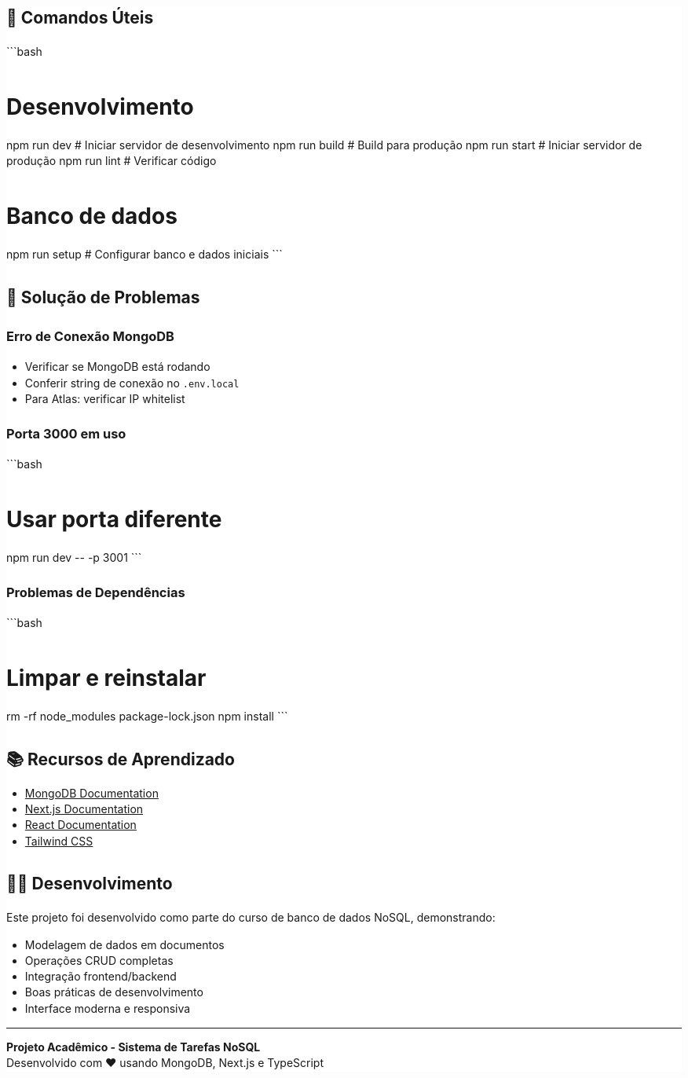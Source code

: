## 📝 Comandos Úteis

\`\`\`bash
# Desenvolvimento
npm run dev          # Iniciar servidor de desenvolvimento
npm run build        # Build para produção
npm run start        # Iniciar servidor de produção
npm run lint         # Verificar código

# Banco de dados
npm run setup        # Configurar banco e dados iniciais
\`\`\`

## 🐛 Solução de Problemas

### Erro de Conexão MongoDB
- Verificar se MongoDB está rodando
- Conferir string de conexão no `.env.local`
- Para Atlas: verificar IP whitelist

### Porta 3000 em uso
\`\`\`bash
# Usar porta diferente
npm run dev -- -p 3001
\`\`\`

### Problemas de Dependências
\`\`\`bash
# Limpar e reinstalar
rm -rf node_modules package-lock.json
npm install
\`\`\`

## 📚 Recursos de Aprendizado

- [MongoDB Documentation](https://docs.mongodb.com/)
- [Next.js Documentation](https://nextjs.org/docs)
- [React Documentation](https://react.dev/)
- [Tailwind CSS](https://tailwindcss.com/docs)

## 👨‍💻 Desenvolvimento

Este projeto foi desenvolvido como parte do curso de banco de dados NoSQL, demonstrando:

- Modelagem de dados em documentos
- Operações CRUD completas
- Integração frontend/backend
- Boas práticas de desenvolvimento
- Interface moderna e responsiva

---

**Projeto Acadêmico - Sistema de Tarefas NoSQL**  
Desenvolvido com ❤️ usando MongoDB, Next.js e TypeScript
